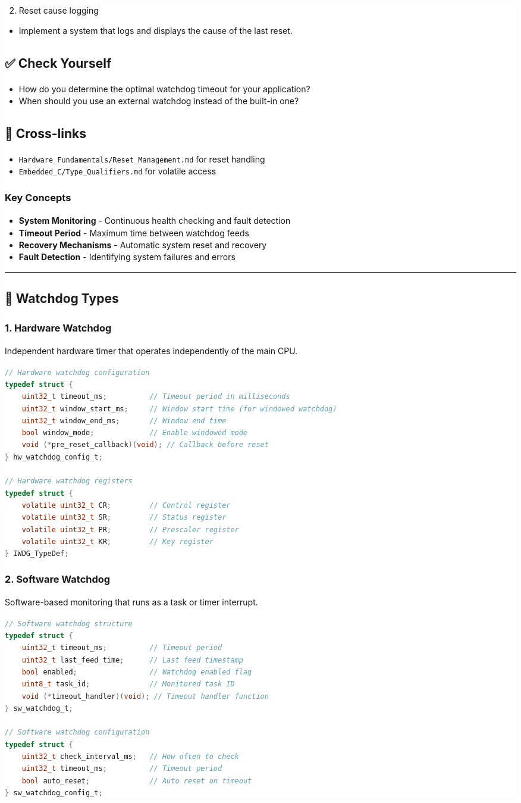 2) Reset cause logging
- Implement a system that logs and displays the cause of the last reset.

## ✅ Check Yourself
- How do you determine the optimal watchdog timeout for your application?
- When should you use an external watchdog instead of the built-in one?

## 🔗 Cross-links
- `Hardware_Fundamentals/Reset_Management.md` for reset handling
- `Embedded_C/Type_Qualifiers.md` for volatile access

### **Key Concepts**
- **System Monitoring** - Continuous health checking and fault detection
- **Timeout Period** - Maximum time between watchdog feeds
- **Recovery Mechanisms** - Automatic system reset and recovery
- **Fault Detection** - Identifying system failures and errors

---

## 🔄 **Watchdog Types**

### **1. Hardware Watchdog**
Independent hardware timer that operates independently of the main CPU.

```c
// Hardware watchdog configuration
typedef struct {
    uint32_t timeout_ms;          // Timeout period in milliseconds
    uint32_t window_start_ms;     // Window start time (for windowed watchdog)
    uint32_t window_end_ms;       // Window end time
    bool window_mode;             // Enable windowed mode
    void (*pre_reset_callback)(void); // Callback before reset
} hw_watchdog_config_t;

// Hardware watchdog registers
typedef struct {
    volatile uint32_t CR;         // Control register
    volatile uint32_t SR;         // Status register
    volatile uint32_t PR;         // Prescaler register
    volatile uint32_t KR;         // Key register
} IWDG_TypeDef;
```

### **2. Software Watchdog**
Software-based monitoring that runs as a task or timer interrupt.

```c
// Software watchdog structure
typedef struct {
    uint32_t timeout_ms;          // Timeout period
    uint32_t last_feed_time;      // Last feed timestamp
    bool enabled;                 // Watchdog enabled flag
    uint8_t task_id;              // Monitored task ID
    void (*timeout_handler)(void); // Timeout handler function
} sw_watchdog_t;

// Software watchdog configuration
typedef struct {
    uint32_t check_interval_ms;   // How often to check
    uint32_t timeout_ms;          // Timeout period
    bool auto_reset;              // Auto reset on timeout
} sw_watchdog_config_t;
```